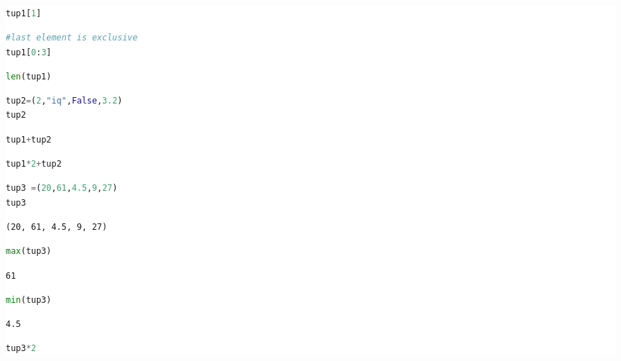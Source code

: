 ```python
tup1[1]
```


```python
#last element is exclusive
tup1[0:3]
```


```python
len(tup1)
```


```python
tup2=(2,"iq",False,3.2)
tup2
```


```python
tup1+tup2
```


```python
tup1*2+tup2
```


```python
tup3 =(20,61,4.5,9,27)
tup3
```




    (20, 61, 4.5, 9, 27)




```python
max(tup3)
```




    61




```python
min(tup3)
```




    4.5




```python
tup3*2
```
